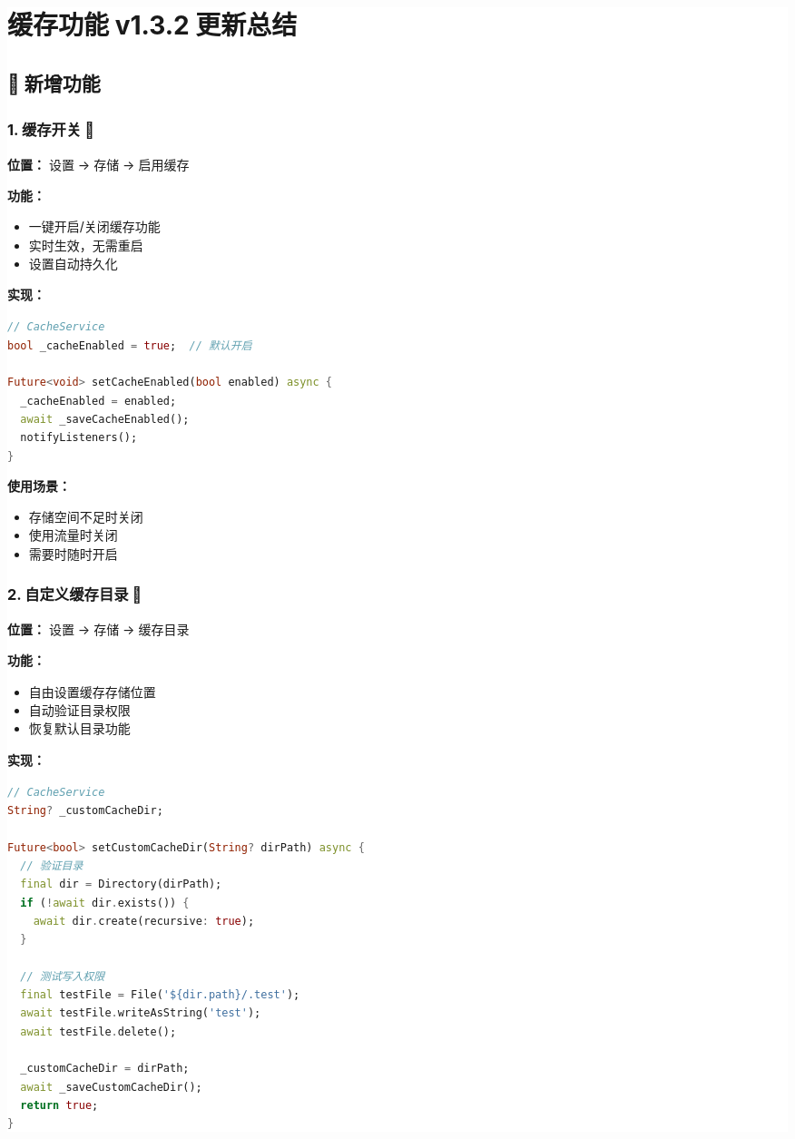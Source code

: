 # 缓存功能 v1.3.2 更新总结

## 🎯 新增功能

### 1. 缓存开关 🔧

**位置：** 设置 → 存储 → 启用缓存

**功能：**
- 一键开启/关闭缓存功能
- 实时生效，无需重启
- 设置自动持久化

**实现：**
```dart
// CacheService
bool _cacheEnabled = true;  // 默认开启

Future<void> setCacheEnabled(bool enabled) async {
  _cacheEnabled = enabled;
  await _saveCacheEnabled();
  notifyListeners();
}
```

**使用场景：**
- 存储空间不足时关闭
- 使用流量时关闭
- 需要时随时开启

### 2. 自定义缓存目录 📁

**位置：** 设置 → 存储 → 缓存目录

**功能：**
- 自由设置缓存存储位置
- 自动验证目录权限
- 恢复默认目录功能

**实现：**
```dart
// CacheService
String? _customCacheDir;

Future<bool> setCustomCacheDir(String? dirPath) async {
  // 验证目录
  final dir = Directory(dirPath);
  if (!await dir.exists()) {
    await dir.create(recursive: true);
  }
  
  // 测试写入权限
  final testFile = File('${dir.path}/.test');
  await testFile.writeAsString('test');
  await testFile.delete();
  
  _customCacheDir = dirPath;
  await _saveCustomCacheDir();
  return true;
}
```
